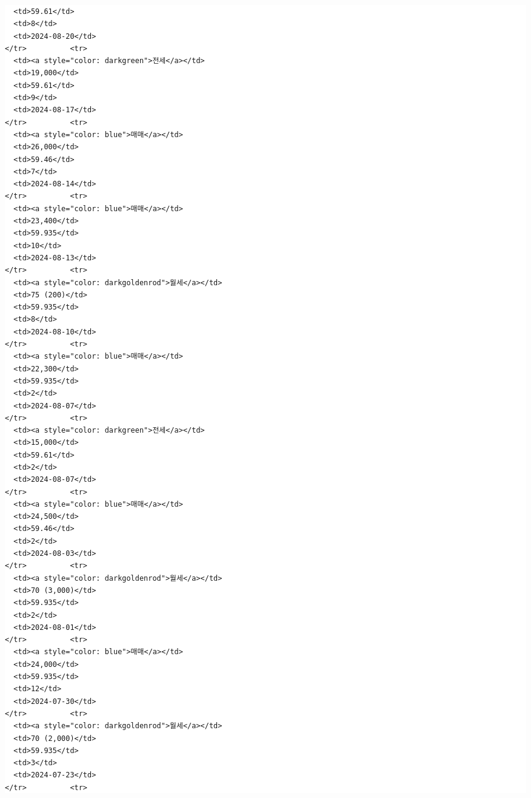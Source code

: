       <td>59.61</td>
      <td>8</td>
      <td>2024-08-20</td>
    </tr>          <tr>
      <td><a style="color: darkgreen">전세</a></td>
      <td>19,000</td>
      <td>59.61</td>
      <td>9</td>
      <td>2024-08-17</td>
    </tr>          <tr>
      <td><a style="color: blue">매매</a></td>
      <td>26,000</td>
      <td>59.46</td>
      <td>7</td>
      <td>2024-08-14</td>
    </tr>          <tr>
      <td><a style="color: blue">매매</a></td>
      <td>23,400</td>
      <td>59.935</td>
      <td>10</td>
      <td>2024-08-13</td>
    </tr>          <tr>
      <td><a style="color: darkgoldenrod">월세</a></td>
      <td>75 (200)</td>
      <td>59.935</td>
      <td>8</td>
      <td>2024-08-10</td>
    </tr>          <tr>
      <td><a style="color: blue">매매</a></td>
      <td>22,300</td>
      <td>59.935</td>
      <td>2</td>
      <td>2024-08-07</td>
    </tr>          <tr>
      <td><a style="color: darkgreen">전세</a></td>
      <td>15,000</td>
      <td>59.61</td>
      <td>2</td>
      <td>2024-08-07</td>
    </tr>          <tr>
      <td><a style="color: blue">매매</a></td>
      <td>24,500</td>
      <td>59.46</td>
      <td>2</td>
      <td>2024-08-03</td>
    </tr>          <tr>
      <td><a style="color: darkgoldenrod">월세</a></td>
      <td>70 (3,000)</td>
      <td>59.935</td>
      <td>2</td>
      <td>2024-08-01</td>
    </tr>          <tr>
      <td><a style="color: blue">매매</a></td>
      <td>24,000</td>
      <td>59.935</td>
      <td>12</td>
      <td>2024-07-30</td>
    </tr>          <tr>
      <td><a style="color: darkgoldenrod">월세</a></td>
      <td>70 (2,000)</td>
      <td>59.935</td>
      <td>3</td>
      <td>2024-07-23</td>
    </tr>          <tr>